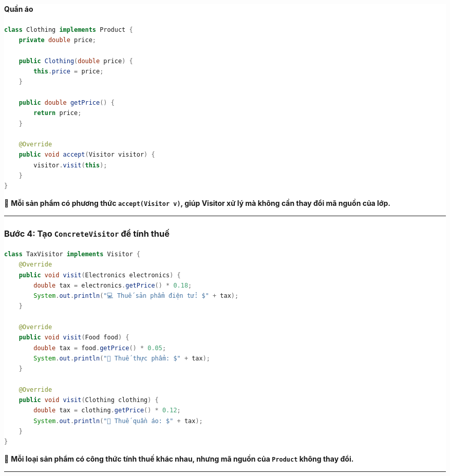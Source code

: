 
#### **Quần áo**
```java
class Clothing implements Product {
    private double price;

    public Clothing(double price) {
        this.price = price;
    }

    public double getPrice() {
        return price;
    }

    @Override
    public void accept(Visitor visitor) {
        visitor.visit(this);
    }
}
```

🔹 **Mỗi sản phẩm có phương thức `accept(Visitor v)`, giúp Visitor xử lý mà không cần thay đổi mã nguồn của lớp.**

---

### **Bước 4: Tạo `ConcreteVisitor` để tính thuế**
```java
class TaxVisitor implements Visitor {
    @Override
    public void visit(Electronics electronics) {
        double tax = electronics.getPrice() * 0.18;
        System.out.println("💻 Thuế sản phẩm điện tử: $" + tax);
    }

    @Override
    public void visit(Food food) {
        double tax = food.getPrice() * 0.05;
        System.out.println("🍎 Thuế thực phẩm: $" + tax);
    }

    @Override
    public void visit(Clothing clothing) {
        double tax = clothing.getPrice() * 0.12;
        System.out.println("👕 Thuế quần áo: $" + tax);
    }
}
```
🔹 **Mỗi loại sản phẩm có công thức tính thuế khác nhau, nhưng mã nguồn của `Product` không thay đổi.**

---
